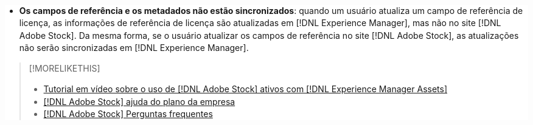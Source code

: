 * **Os campos de referência e os metadados não estão sincronizados**: quando um usuário atualiza um campo de referência de licença, as informações de referência de licença são atualizadas em [!DNL Experience Manager], mas não no site [!DNL Adobe Stock]. Da mesma forma, se o usuário atualizar os campos de referência no site [!DNL Adobe Stock], as atualizações não serão sincronizadas em [!DNL Experience Manager].

>[!MORELIKETHIS]
>
>* [Tutorial em vídeo sobre o uso de [!DNL Adobe Stock] ativos com [!DNL Experience Manager Assets]](https://experienceleague.adobe.com/docs/experience-manager-learn/assets/creative-workflows/adobe-stock.html?lang=pt-BR)
>* [[!DNL Adobe Stock] ajuda do plano da empresa](https://helpx.adobe.com/br/enterprise/using/adobe-stock-enterprise.html)
>* [[!DNL Adobe Stock] Perguntas frequentes](https://helpx.adobe.com/br/stock/faq.html)








